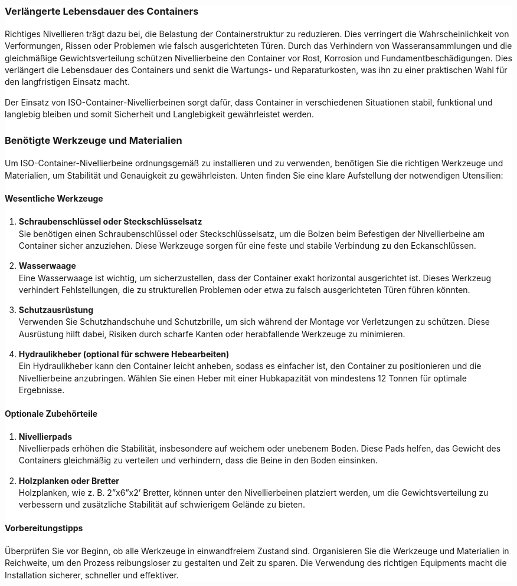 ### Verlängerte Lebensdauer des Containers

Richtiges Nivellieren trägt dazu bei, die Belastung der Containerstruktur zu reduzieren. Dies verringert die Wahrscheinlichkeit von Verformungen, Rissen oder Problemen wie falsch ausgerichteten Türen. Durch das Verhindern von Wasseransammlungen und die gleichmäßige Gewichtsverteilung schützen Nivellierbeine den Container vor Rost, Korrosion und Fundamentbeschädigungen. Dies verlängert die Lebensdauer des Containers und senkt die Wartungs- und Reparaturkosten, was ihn zu einer praktischen Wahl für den langfristigen Einsatz macht.

Der Einsatz von ISO-Container-Nivellierbeinen sorgt dafür, dass Container in verschiedenen Situationen stabil, funktional und langlebig bleiben und somit Sicherheit und Langlebigkeit gewährleistet werden.

### Benötigte Werkzeuge und Materialien

Um ISO-Container-Nivellierbeine ordnungsgemäß zu installieren und zu verwenden, benötigen Sie die richtigen Werkzeuge und Materialien, um Stabilität und Genauigkeit zu gewährleisten. Unten finden Sie eine klare Aufstellung der notwendigen Utensilien:

#### **Wesentliche Werkzeuge**

1. **Schraubenschlüssel oder Steckschlüsselsatz**  
   Sie benötigen einen Schraubenschlüssel oder Steckschlüsselsatz, um die Bolzen beim Befestigen der Nivellierbeine am Container sicher anzuziehen. Diese Werkzeuge sorgen für eine feste und stabile Verbindung zu den Eckanschlüssen.  
     
2. **Wasserwaage**  
   Eine Wasserwaage ist wichtig, um sicherzustellen, dass der Container exakt horizontal ausgerichtet ist. Dieses Werkzeug verhindert Fehlstellungen, die zu strukturellen Problemen oder etwa zu falsch ausgerichteten Türen führen könnten.  
     
3. **Schutzausrüstung**  
   Verwenden Sie Schutzhandschuhe und Schutzbrille, um sich während der Montage vor Verletzungen zu schützen. Diese Ausrüstung hilft dabei, Risiken durch scharfe Kanten oder herabfallende Werkzeuge zu minimieren.  
     
4. **Hydraulikheber (optional für schwere Hebearbeiten)**  
   Ein Hydraulikheber kann den Container leicht anheben, sodass es einfacher ist, den Container zu positionieren und die Nivellierbeine anzubringen. Wählen Sie einen Heber mit einer Hubkapazität von mindestens 12 Tonnen für optimale Ergebnisse.

#### **Optionale Zubehörteile**

1. **Nivellierpads**  
   Nivellierpads erhöhen die Stabilität, insbesondere auf weichem oder unebenem Boden. Diese Pads helfen, das Gewicht des Containers gleichmäßig zu verteilen und verhindern, dass die Beine in den Boden einsinken.  
     
2. **Holzplanken oder Bretter**  
   Holzplanken, wie z. B. 2”x6”x2’ Bretter, können unter den Nivellierbeinen platziert werden, um die Gewichtsverteilung zu verbessern und zusätzliche Stabilität auf schwierigem Gelände zu bieten.

#### **Vorbereitungstipps**

Überprüfen Sie vor Beginn, ob alle Werkzeuge in einwandfreiem Zustand sind. Organisieren Sie die Werkzeuge und Materialien in Reichweite, um den Prozess reibungsloser zu gestalten und Zeit zu sparen. Die Verwendung des richtigen Equipments macht die Installation sicherer, schneller und effektiver.
